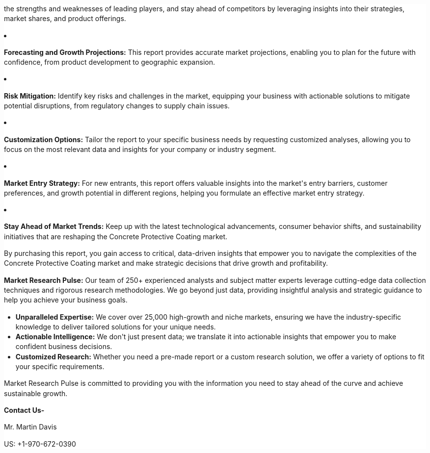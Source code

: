 the strengths and weaknesses of leading players, and stay ahead of competitors by leveraging insights into their strategies, market shares, and product offerings.</p></li><li><p><strong>Forecasting and Growth Projections:</strong> This report provides accurate market projections, enabling you to plan for the future with confidence, from product development to geographic expansion.</p></li><li><p><strong>Risk Mitigation:</strong> Identify key risks and challenges in the market, equipping your business with actionable solutions to mitigate potential disruptions, from regulatory changes to supply chain issues.</p></li><li><p><strong>Customization Options:</strong> Tailor the report to your specific business needs by requesting customized analyses, allowing you to focus on the most relevant data and insights for your company or industry segment.</p></li><li><p><strong>Market Entry Strategy:</strong> For new entrants, this report offers valuable insights into the market's entry barriers, customer preferences, and growth potential in different regions, helping you formulate an effective market entry strategy.</p></li><li><p><strong>Stay Ahead of Market Trends:</strong> Keep up with the latest technological advancements, consumer behavior shifts, and sustainability initiatives that are reshaping the Concrete Protective Coating market.</p></li></ol><p>By purchasing this report, you gain access to critical, data-driven insights that empower you to navigate the complexities of the Concrete Protective Coating market and make strategic decisions that drive growth and profitability.</p><p><strong>Market Research Pulse:</strong>&nbsp;Our team of 250+ experienced analysts and subject matter experts leverage cutting-edge data collection techniques and rigorous research methodologies. We go beyond just data, providing insightful analysis and strategic guidance to help you achieve your business goals.</p><ul><li><strong>Unparalleled Expertise:</strong>&nbsp;We cover over 25,000 high-growth and niche markets, ensuring we have the industry-specific knowledge to deliver tailored solutions for your unique needs.</li><li><strong>Actionable Intelligence:</strong>&nbsp;We don't just present data; we translate it into actionable insights that empower you to make confident business decisions.</li><li><strong>Customized Research:</strong>&nbsp;Whether you need a pre-made report or a custom research solution, we offer a variety of options to fit your specific requirements.</li></ul><p>Market Research Pulse is committed to providing you with the information you need to stay ahead of the curve and achieve sustainable growth.</p><p><strong>Contact Us-</strong></p><p>Mr. Martin Davis</p><p>US: +1-970-672-0390</p>
